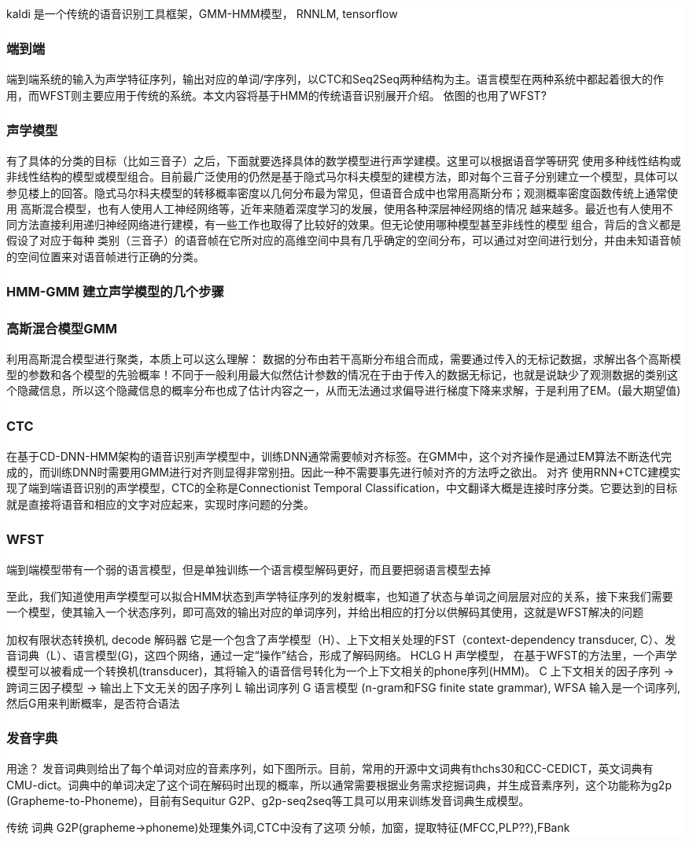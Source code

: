 
kaldi 是一个传统的语音识别工具框架，GMM-HMM模型，
RNNLM, tensorflow

### 端到端
端到端系统的输入为声学特征序列，输出对应的单词/字序列，以CTC和Seq2Seq两种结构为主。语言模型在两种系统中都起着很大的作用，而WFST则主要应用于传统的系统。本文内容将基于HMM的传统语音识别展开介绍。
依图的也用了WFST?

### 声学模型
有了具体的分类的目标（比如三音子）之后，下面就要选择具体的数学模型进行声学建模。这里可以根据语音学等研究 使用多种线性结构或非线性结构的模型或模型组合。目前最广泛使用的仍然是基于隐式马尔科夫模型的建模方法，即对每个三音子分别建立一个模型，具体可以参见楼上的回答。隐式马尔科夫模型的转移概率密度以几何分布最为常见，但语音合成中也常用高斯分布；观测概率密度函数传统上通常使用 高斯混合模型，也有人使用人工神经网络等，近年来随着深度学习的发展，使用各种深层神经网络的情况 越来越多。最近也有人使用不同方法直接利用递归神经网络进行建模，有一些工作也取得了比较好的效果。但无论使用哪种模型甚至非线性的模型 组合，背后的含义都是假设了对应于每种 类别（三音子）的语音帧在它所对应的高维空间中具有几乎确定的空间分布，可以通过对空间进行划分，并由未知语音帧的空间位置来对语音帧进行正确的分类。

### HMM-GMM 建立声学模型的几个步骤

### 高斯混合模型GMM
利用高斯混合模型进行聚类，本质上可以这么理解：
数据的分布由若干高斯分布组合而成，需要通过传入的无标记数据，求解出各个高斯模型的参数和各个模型的先验概率！不同于一般利用最大似然估计参数的情况在于由于传入的数据无标记，也就是说缺少了观测数据的类别这个隐藏信息，所以这个隐藏信息的概率分布也成了估计内容之一，从而无法通过求偏导进行梯度下降来求解，于是利用了EM。(最大期望值)

### CTC
在基于CD-DNN-HMM架构的语音识别声学模型中，训练DNN通常需要帧对齐标签。在GMM中，这个对齐操作是通过EM算法不断迭代完成的，而训练DNN时需要用GMM进行对齐则显得非常别扭。因此一种不需要事先进行帧对齐的方法呼之欲出。
对齐
使用RNN+CTC建模实现了端到端语音识别的声学模型，CTC的全称是Connectionist Temporal Classification，中文翻译大概是连接时序分类。它要达到的目标就是直接将语音和相应的文字对应起来，实现时序问题的分类。


### WFST
端到端模型带有一个弱的语言模型，但是单独训练一个语言模型解码更好，而且要把弱语言模型去掉

至此，我们知道使用声学模型可以拟合HMM状态到声学特征序列的发射概率，也知道了状态与单词之间层层对应的关系，接下来我们需要一个模型，使其输入一个状态序列，即可高效的输出对应的单词序列，并给出相应的打分以供解码其使用，这就是WFST解决的问题

加权有限状态转换机, decode 解码器
它是一个包含了声学模型（H）、上下文相关处理的FST（context-dependency transducer, C）、发音词典（L）、语言模型(G)，这四个网络，通过一定“操作”结合，形成了解码网络。
HCLG
H 声学模型， 在基于WFST的方法里，一个声学模型可以被看成一个转换机(transducer)，其将输入的语音信号转化为一个上下文相关的phone序列(HMM)。
C 上下文相关的因子序列 -> 跨词三因子模型 -> 输出上下文无关的因子序列
L 输出词序列
G 语言模型 (n-gram和FSG finite state grammar), WFSA 输入是一个词序列,然后G用来判断概率，是否符合语法

### 发音字典
用途？
发音词典则给出了每个单词对应的音素序列，如下图所示。目前，常用的开源中文词典有thchs30和CC-CEDICT，英文词典有CMU-dict。词典中的单词决定了这个词在解码时出现的概率，所以通常需要根据业务需求挖掘词典，并生成音素序列，这个功能称为g2p (Grapheme-to-Phoneme)，目前有Sequitur G2P、g2p-seq2seq等工具可以用来训练发音词典生成模型。

传统
词典 G2P(grapheme->phoneme)处理集外词,CTC中没有了这项
分帧，加窗，提取特征(MFCC,PLP??),FBank

